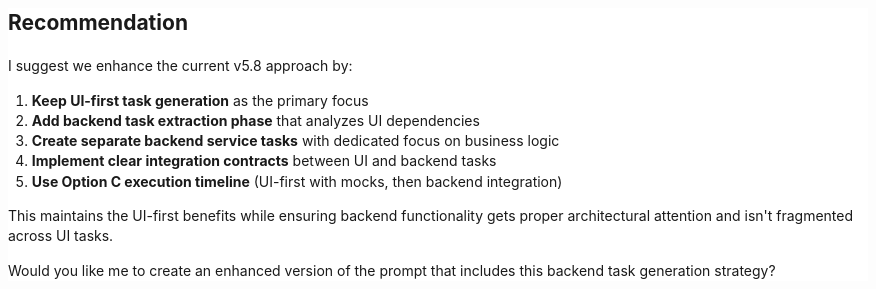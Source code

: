 ## Recommendation

I suggest we enhance the current v5.8 approach by:

1. **Keep UI-first task generation** as the primary focus
2. **Add backend task extraction phase** that analyzes UI dependencies
3. **Create separate backend service tasks** with dedicated focus on business logic
4. **Implement clear integration contracts** between UI and backend tasks
5. **Use Option C execution timeline** (UI-first with mocks, then backend integration)

This maintains the UI-first benefits while ensuring backend functionality gets proper architectural attention and isn't fragmented across UI tasks.

Would you like me to create an enhanced version of the prompt that includes this backend task generation strategy?
        
